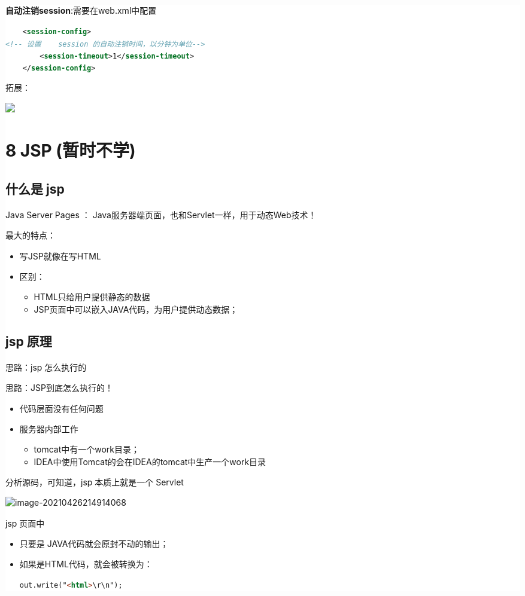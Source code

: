 **自动注销session**:需要在web.xml中配置

```xml
    <session-config>
<!-- 设置    session 的自动注销时间，以分钟为单位-->
        <session-timeout>1</session-timeout>
    </session-config>
```

拓展：

![](https://2021-joker.oss-cn-shanghai.aliyuncs.com/java_img/Snipaste_2021-03-04_16-41-31.png)

# 8 JSP (暂时不学)

## 什么是 jsp

Java Server Pages ： Java服务器端页面，也和Servlet一样，用于动态Web技术！

最大的特点：

- 写JSP就像在写HTML

- 区别：
  - HTML只给用户提供静态的数据
  - JSP页面中可以嵌入JAVA代码，为用户提供动态数据；

## jsp 原理

思路：jsp 怎么执行的

思路：JSP到底怎么执行的！

- 代码层面没有任何问题

- 服务器内部工作
  - tomcat中有一个work目录；
  - IDEA中使用Tomcat的会在IDEA的tomcat中生产一个work目录



分析源码，可知道，jsp 本质上就是一个 Servlet

![image-20210426214914068](https://2021-joker.oss-cn-shanghai.aliyuncs.com/java_img/image-20210426214914068.png)



jsp 页面中

- 只要是 JAVA代码就会原封不动的输出；

- 如果是HTML代码，就会被转换为：

  ```html
  out.write("<html>\r\n");
  ```

  
